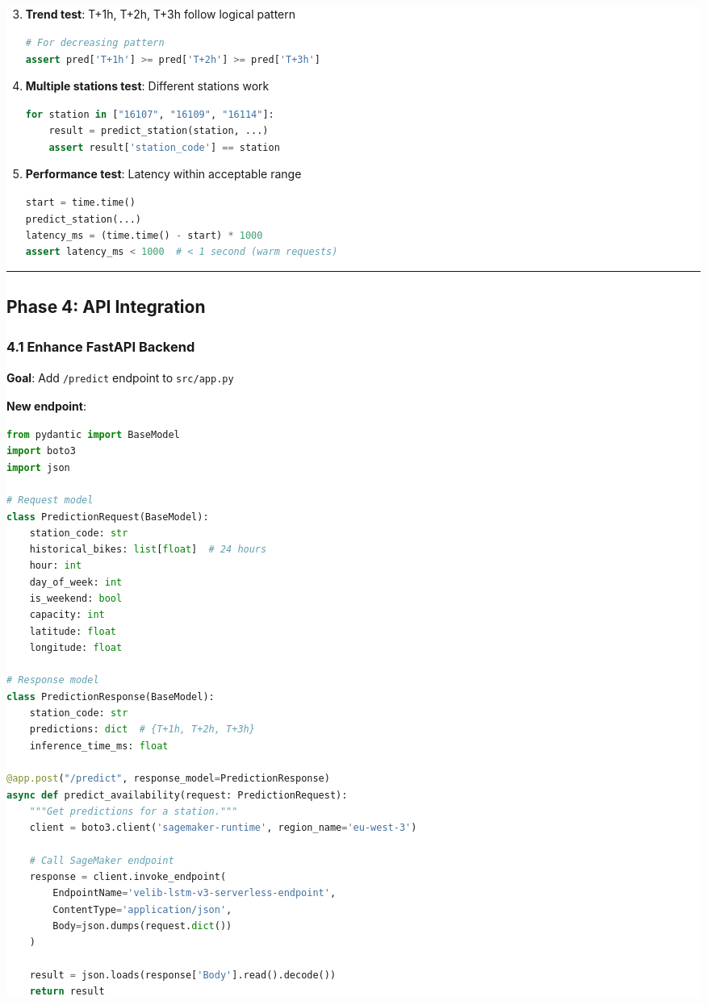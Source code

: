 3. **Trend test**: T+1h, T+2h, T+3h follow logical pattern
   ```python
   # For decreasing pattern
   assert pred['T+1h'] >= pred['T+2h'] >= pred['T+3h']
   ```

4. **Multiple stations test**: Different stations work
   ```python
   for station in ["16107", "16109", "16114"]:
       result = predict_station(station, ...)
       assert result['station_code'] == station
   ```

5. **Performance test**: Latency within acceptable range
   ```python
   start = time.time()
   predict_station(...)
   latency_ms = (time.time() - start) * 1000
   assert latency_ms < 1000  # < 1 second (warm requests)
   ```

---

## Phase 4: API Integration

### 4.1 Enhance FastAPI Backend

**Goal**: Add `/predict` endpoint to `src/app.py`

**New endpoint**:
```python
from pydantic import BaseModel
import boto3
import json

# Request model
class PredictionRequest(BaseModel):
    station_code: str
    historical_bikes: list[float]  # 24 hours
    hour: int
    day_of_week: int
    is_weekend: bool
    capacity: int
    latitude: float
    longitude: float

# Response model
class PredictionResponse(BaseModel):
    station_code: str
    predictions: dict  # {T+1h, T+2h, T+3h}
    inference_time_ms: float

@app.post("/predict", response_model=PredictionResponse)
async def predict_availability(request: PredictionRequest):
    """Get predictions for a station."""
    client = boto3.client('sagemaker-runtime', region_name='eu-west-3')
    
    # Call SageMaker endpoint
    response = client.invoke_endpoint(
        EndpointName='velib-lstm-v3-serverless-endpoint',
        ContentType='application/json',
        Body=json.dumps(request.dict())
    )
    
    result = json.loads(response['Body'].read().decode())
    return result
```